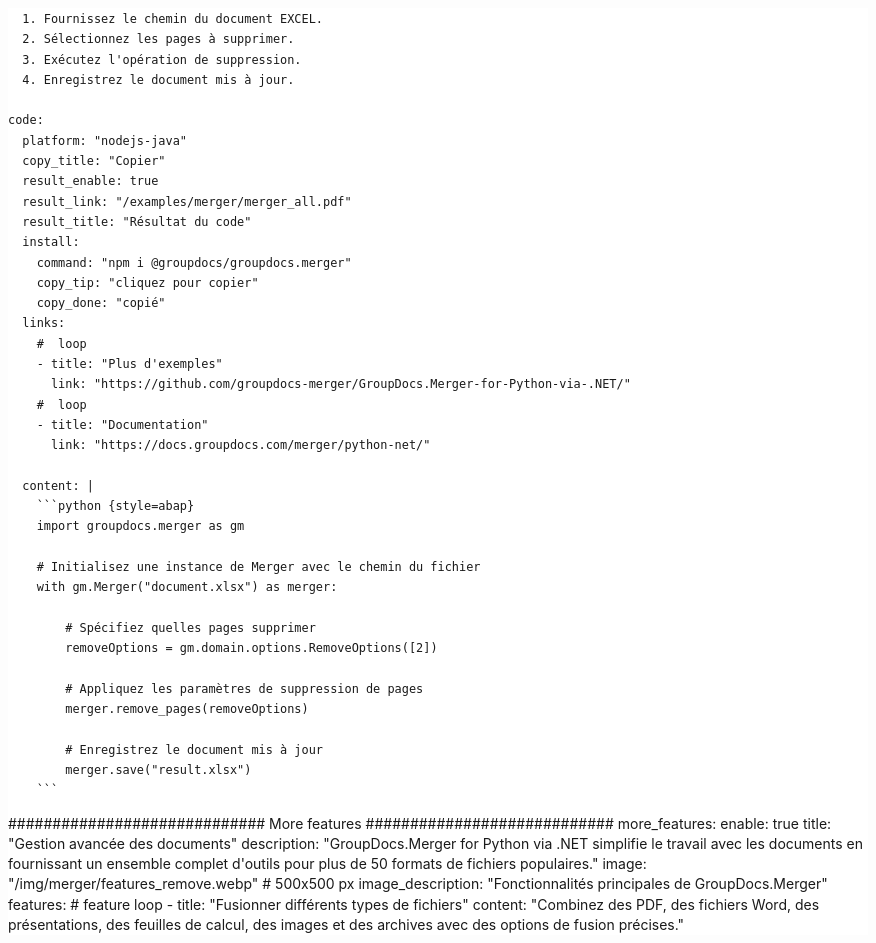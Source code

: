       1. Fournissez le chemin du document EXCEL.
      2. Sélectionnez les pages à supprimer.
      3. Exécutez l'opération de suppression.
      4. Enregistrez le document mis à jour.
   
    code:
      platform: "nodejs-java"
      copy_title: "Copier"
      result_enable: true
      result_link: "/examples/merger/merger_all.pdf"
      result_title: "Résultat du code"
      install:
        command: "npm i @groupdocs/groupdocs.merger"
        copy_tip: "cliquez pour copier"
        copy_done: "copié"
      links:
        #  loop
        - title: "Plus d'exemples"
          link: "https://github.com/groupdocs-merger/GroupDocs.Merger-for-Python-via-.NET/"
        #  loop
        - title: "Documentation"
          link: "https://docs.groupdocs.com/merger/python-net/"
          
      content: |
        ```python {style=abap}
        import groupdocs.merger as gm

        # Initialisez une instance de Merger avec le chemin du fichier
        with gm.Merger("document.xlsx") as merger:
            
            # Spécifiez quelles pages supprimer
            removeOptions = gm.domain.options.RemoveOptions([2])

            # Appliquez les paramètres de suppression de pages
            merger.remove_pages(removeOptions)

            # Enregistrez le document mis à jour
            merger.save("result.xlsx")
        ```            

############################# More features ############################
more_features:
  enable: true
  title: "Gestion avancée des documents"
  description: "GroupDocs.Merger for Python via .NET simplifie le travail avec les documents en fournissant un ensemble complet d'outils pour plus de 50 formats de fichiers populaires."
  image: "/img/merger/features_remove.webp" # 500x500 px
  image_description: "Fonctionnalités principales de GroupDocs.Merger"
  features:
    # feature loop
    - title: "Fusionner différents types de fichiers"
      content: "Combinez des PDF, des fichiers Word, des présentations, des feuilles de calcul, des images et des archives avec des options de fusion précises."
